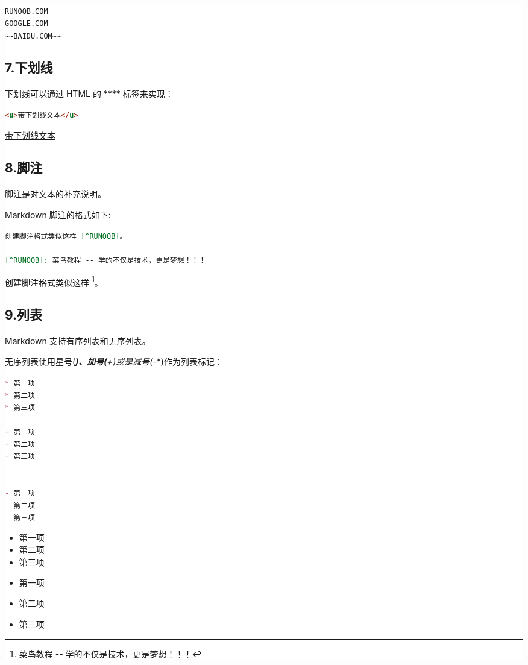 ```markdown
RUNOOB.COM
GOOGLE.COM
~~BAIDU.COM~~
```

## 7.下划线

下划线可以通过 HTML 的 **** 标签来实现：

```markdown
<u>带下划线文本</u>
```

<u>带下划线文本</u>

## 8.脚注

脚注是对文本的补充说明。

Markdown 脚注的格式如下:

```markdown
创建脚注格式类似这样 [^RUNOOB]。

[^RUNOOB]: 菜鸟教程 -- 学的不仅是技术，更是梦想！！！
```

创建脚注格式类似这样 [^RUNOOB]。

[^RUNOOB]: 菜鸟教程 -- 学的不仅是技术，更是梦想！！！

## 9.列表

Markdown 支持有序列表和无序列表。

无序列表使用星号(*****)、加号(**+**)或是减号(**-**)作为列表标记：

```markdown
* 第一项
* 第二项
* 第三项

+ 第一项
+ 第二项
+ 第三项


- 第一项
- 第二项
- 第三项
```

* 第一项
* 第二项
* 第三项

+ 第一项
+ 第二项
+ 第三项


  [1]: http://www.google.com/
  [runoob]: http://www.runoob.com/
[1]: http://www.google.com/
[runoob]: http://www.runoob.com/
[1]: http://static.runoob.com/images/runoob-logo.png
[1]: http://static.runoob.com/images/runoob-logo.png